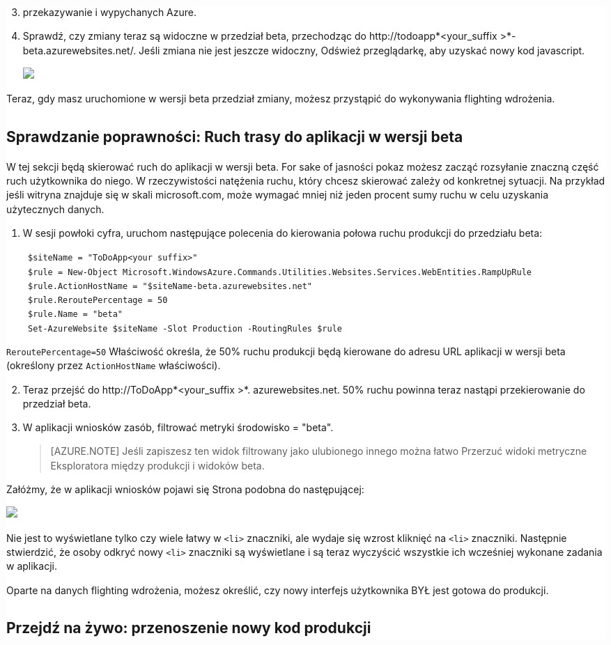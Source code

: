 3. przekazywanie i wypychanych Azure.

4. Sprawdź, czy zmiany teraz są widoczne w przedział beta, przechodząc do http://todoapp*&lt;your_suffix >*-beta.azurewebsites.net/. Jeśli zmiana nie jest jeszcze widoczny, Odśwież przeglądarkę, aby uzyskać nowy kod javascript.

    ![](./media/app-service-web-test-in-production-controlled-test-flight/08-verify-change-in-beta-site.png)

Teraz, gdy masz uruchomione w wersji beta przedział zmiany, możesz przystąpić do wykonywania flighting wdrożenia.

## <a name="validate-route-traffic-to-the-beta-app"></a>Sprawdzanie poprawności: Ruch trasy do aplikacji w wersji beta

W tej sekcji będą skierować ruch do aplikacji w wersji beta. For sake of jasności pokaz możesz zacząć rozsyłanie znaczną część ruch użytkownika do niego. W rzeczywistości natężenia ruchu, który chcesz skierować zależy od konkretnej sytuacji. Na przykład jeśli witryna znajduje się w skali microsoft.com, może wymagać mniej niż jeden procent sumy ruchu w celu uzyskania użytecznych danych.

1. W sesji powłoki cyfra, uruchom następujące polecenia do kierowania połowa ruchu produkcji do przedziału beta:

        $siteName = "ToDoApp<your suffix>"
        $rule = New-Object Microsoft.WindowsAzure.Commands.Utilities.Websites.Services.WebEntities.RampUpRule
        $rule.ActionHostName = "$siteName-beta.azurewebsites.net"
        $rule.ReroutePercentage = 50
        $rule.Name = "beta"
        Set-AzureWebsite $siteName -Slot Production -RoutingRules $rule

  `ReroutePercentage=50` Właściwość określa, że 50% ruchu produkcji będą kierowane do adresu URL aplikacji w wersji beta (określony przez `ActionHostName` właściwości).

2. Teraz przejść do http://ToDoApp*&lt;your_suffix >*. azurewebsites.net. 50% ruchu powinna teraz nastąpi przekierowanie do przedział beta.

3. W aplikacji wniosków zasób, filtrować metryki środowisko = "beta".

    > [AZURE.NOTE] Jeśli zapiszesz ten widok filtrowany jako ulubionego innego można łatwo Przerzuć widoki metryczne Eksploratora między produkcji i widoków beta.

Załóżmy, że w aplikacji wniosków pojawi się Strona podobna do następującej:

![](./media/app-service-web-test-in-production-controlled-test-flight/09-test-beta-site-in-production.png)

Nie jest to wyświetlane tylko czy wiele łatwy w `<li>` znaczniki, ale wydaje się wzrost kliknięć na `<li>` znaczniki. Następnie stwierdzić, że osoby odkryć nowy `<li>` znaczniki są wyświetlane i są teraz wyczyścić wszystkie ich wcześniej wykonane zadania w aplikacji.

Oparte na danych flighting wdrożenia, możesz określić, czy nowy interfejs użytkownika BYŁ jest gotowa do produkcji.

## <a name="go-live-move-your-new-code-into-production"></a>Przejdź na żywo: przenoszenie nowy kod produkcji
